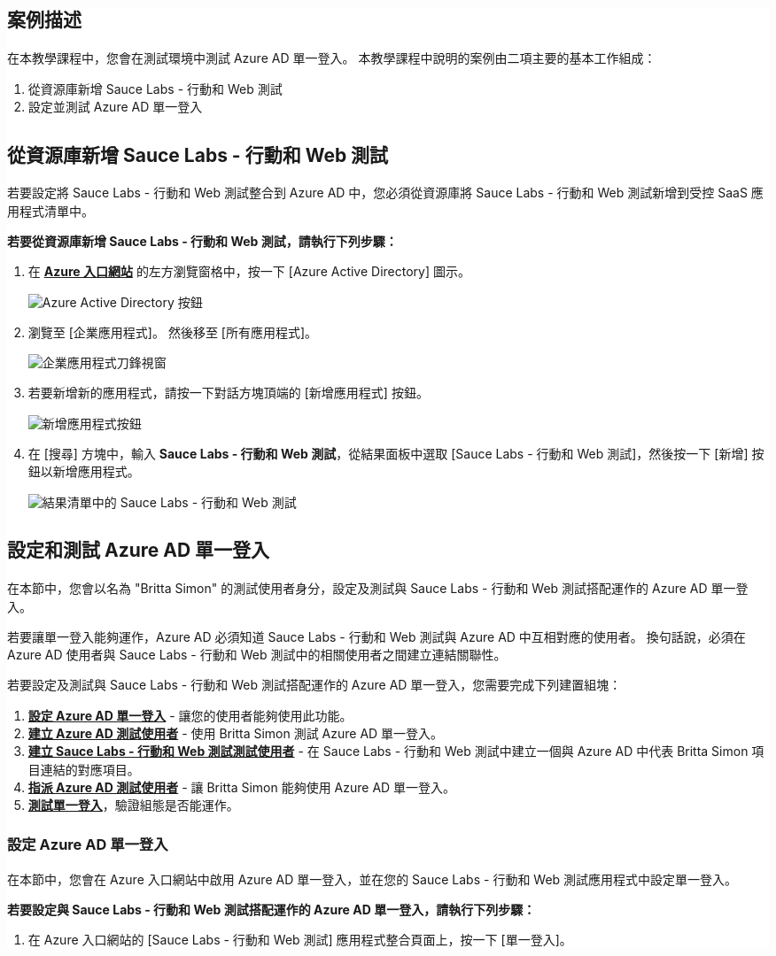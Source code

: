 ## <a name="scenario-description"></a>案例描述
在本教學課程中，您會在測試環境中測試 Azure AD 單一登入。 本教學課程中說明的案例由二項主要的基本工作組成：

1. 從資源庫新增 Sauce Labs - 行動和 Web 測試
2. 設定並測試 Azure AD 單一登入

## <a name="adding-sauce-labs---mobile-and-web-testing-from-the-gallery"></a>從資源庫新增 Sauce Labs - 行動和 Web 測試
若要設定將 Sauce Labs - 行動和 Web 測試整合到 Azure AD 中，您必須從資源庫將 Sauce Labs - 行動和 Web 測試新增到受控 SaaS 應用程式清單中。

**若要從資源庫新增 Sauce Labs - 行動和 Web 測試，請執行下列步驟：**

1. 在 **[Azure 入口網站](https://portal.azure.com)** 的左方瀏覽窗格中，按一下 [Azure Active Directory] 圖示。 

    ![Azure Active Directory 按鈕][1]

2. 瀏覽至 [企業應用程式]。 然後移至 [所有應用程式]。

    ![企業應用程式刀鋒視窗][2]

3. 若要新增新的應用程式，請按一下對話方塊頂端的 [新增應用程式] 按鈕。

    ![新增應用程式按鈕][3]

4. 在 [搜尋] 方塊中，輸入 **Sauce Labs - 行動和 Web 測試**，從結果面板中選取 [Sauce Labs - 行動和 Web 測試]，然後按一下 [新增] 按鈕以新增應用程式。

    ![結果清單中的 Sauce Labs - 行動和 Web 測試](./media/saucelabs-mobileandwebtesting-tutorial/tutorial_saucelabs_addfromgallery.png)

## <a name="configure-and-test-azure-ad-single-sign-on"></a>設定和測試 Azure AD 單一登入

在本節中，您會以名為 "Britta Simon" 的測試使用者身分，設定及測試與 Sauce Labs - 行動和 Web 測試搭配運作的 Azure AD 單一登入。

若要讓單一登入能夠運作，Azure AD 必須知道 Sauce Labs - 行動和 Web 測試與 Azure AD 中互相對應的使用者。 換句話說，必須在 Azure AD 使用者與 Sauce Labs - 行動和 Web 測試中的相關使用者之間建立連結關聯性。

若要設定及測試與 Sauce Labs - 行動和 Web 測試搭配運作的 Azure AD 單一登入，您需要完成下列建置組塊：

1. **[設定 Azure AD 單一登入](#configure-azure-ad-single-sign-on)** - 讓您的使用者能夠使用此功能。
2. **[建立 Azure AD 測試使用者](#create-an-azure-ad-test-user)** - 使用 Britta Simon 測試 Azure AD 單一登入。
3. **[建立 Sauce Labs - 行動和 Web 測試測試使用者](#create-a-sauce-labs---mobile-and-web-testing-test-user)** - 在 Sauce Labs - 行動和 Web 測試中建立一個與 Azure AD 中代表 Britta Simon 項目連結的對應項目。
4. **[指派 Azure AD 測試使用者](#assign-the-azure-ad-test-user)** - 讓 Britta Simon 能夠使用 Azure AD 單一登入。
5. **[測試單一登入](#test-single-sign-on)**，驗證組態是否能運作。

### <a name="configure-azure-ad-single-sign-on"></a>設定 Azure AD 單一登入

在本節中，您會在 Azure 入口網站中啟用 Azure AD 單一登入，並在您的 Sauce Labs - 行動和 Web 測試應用程式中設定單一登入。

**若要設定與 Sauce Labs - 行動和 Web 測試搭配運作的 Azure AD 單一登入，請執行下列步驟：**

1. 在 Azure 入口網站的 [Sauce Labs - 行動和 Web 測試] 應用程式整合頁面上，按一下 [單一登入]。


[1]: ./media/saucelabs-mobileandwebtesting-tutorial/tutorial_general_01.png
[2]: ./media/saucelabs-mobileandwebtesting-tutorial/tutorial_general_02.png
[3]: ./media/saucelabs-mobileandwebtesting-tutorial/tutorial_general_03.png
[4]: ./media/saucelabs-mobileandwebtesting-tutorial/tutorial_general_04.png
[100]: ./media/saucelabs-mobileandwebtesting-tutorial/tutorial_general_100.png
[200]: ./media/saucelabs-mobileandwebtesting-tutorial/tutorial_general_200.png
[201]: ./media/saucelabs-mobileandwebtesting-tutorial/tutorial_general_201.png
[202]: ./media/saucelabs-mobileandwebtesting-tutorial/tutorial_general_202.png
[203]: ./media/saucelabs-mobileandwebtesting-tutorial/tutorial_general_203.png
